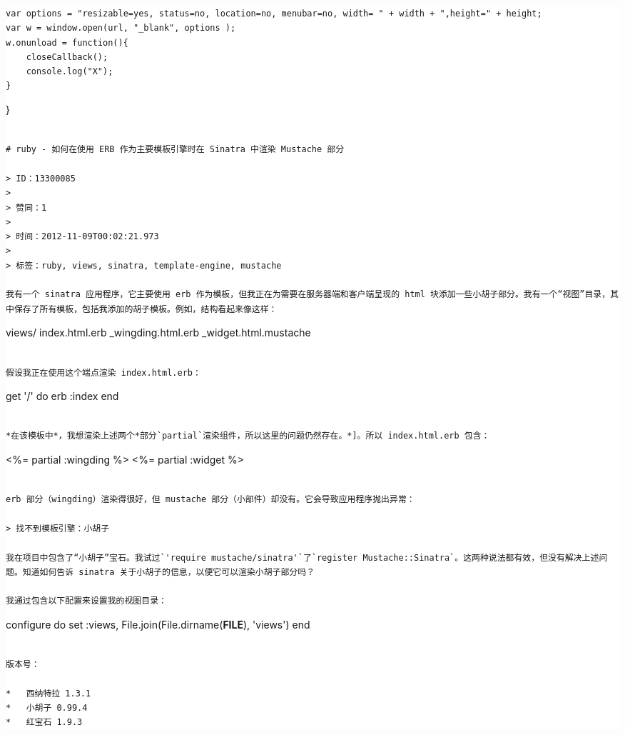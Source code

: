     var options = "resizable=yes, status=no, location=no, menubar=no, width= " + width + ",height=" + height;
    var w = window.open(url, "_blank", options );
    w.onunload = function(){ 
        closeCallback();
        console.log("X");
    }
} 
```

# ruby - 如何在使用 ERB 作为主要模板引擎时在 Sinatra 中渲染 Mustache 部分

> ID：13300085
> 
> 赞同：1
> 
> 时间：2012-11-09T00:02:21.973
> 
> 标签：ruby, views, sinatra, template-engine, mustache

我有一个 sinatra 应用程序，它主要使用 erb 作为模板，但我正在为需要在服务器端和客户端呈现的 html 块添加一些小胡子部分。我有一个“视图”目录，其中保存了所有模板，包括我添加的胡子模板。例如，结构看起来像这样：

```
views/
    index.html.erb
    _wingding.html.erb
    _widget.html.mustache 
```

假设我正在使用这个端点渲染 index.html.erb：

```
get '/' do
    erb :index
end 
```

*在该模板中*，我想渲染上述两个*部分`partial`渲染组件，所以这里的问题仍然存在。*]。所以 index.html.erb 包含：

```
<%= partial :wingding %>
<%= partial :widget %> 
```

erb 部分（wingding）渲染得很好，但 mustache 部分（小部件）却没有。它会导致应用程序抛出异常：

> 找不到模板引擎：小胡子

我在项目中包含了“小胡子”宝石。我试过`'require mustache/sinatra'`了`register Mustache::Sinatra`。这两种说法都有效，但没有解决上述问题。知道如何告诉 sinatra 关于小胡子的信息，以便它可以渲染小胡子部分吗？

我通过包含以下配置来设置我的视图目录：

```
configure do
    set :views, File.join(File.dirname(__FILE__), 'views')
end 
```

版本号：

*   西纳特拉 1.3.1
*   小胡子 0.99.4
*   红宝石 1.9.3
```